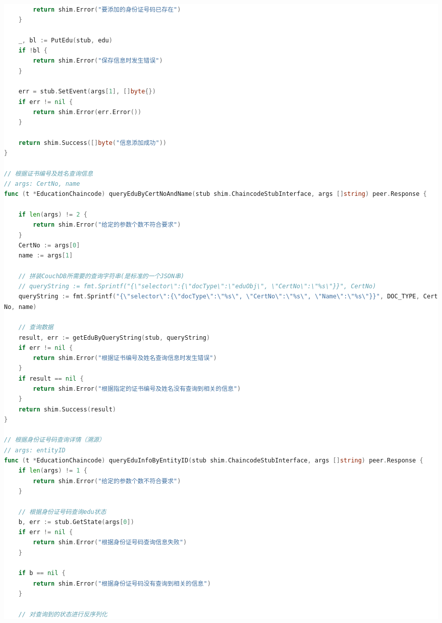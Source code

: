 ```go
		return shim.Error("要添加的身份证号码已存在")
	}

	_, bl := PutEdu(stub, edu)
	if !bl {
		return shim.Error("保存信息时发生错误")
	}

	err = stub.SetEvent(args[1], []byte{})
	if err != nil {
		return shim.Error(err.Error())
	}

	return shim.Success([]byte("信息添加成功"))
}

// 根据证书编号及姓名查询信息
// args: CertNo, name
func (t *EducationChaincode) queryEduByCertNoAndName(stub shim.ChaincodeStubInterface, args []string) peer.Response {

	if len(args) != 2 {
		return shim.Error("给定的参数个数不符合要求")
	}
	CertNo := args[0]
	name := args[1]

	// 拼装CouchDB所需要的查询字符串(是标准的一个JSON串)
	// queryString := fmt.Sprintf("{\"selector\":{\"docType\":\"eduObj\", \"CertNo\":\"%s\"}}", CertNo)
	queryString := fmt.Sprintf("{\"selector\":{\"docType\":\"%s\", \"CertNo\":\"%s\", \"Name\":\"%s\"}}", DOC_TYPE, CertNo, name)

	// 查询数据
	result, err := getEduByQueryString(stub, queryString)
	if err != nil {
		return shim.Error("根据证书编号及姓名查询信息时发生错误")
	}
	if result == nil {
		return shim.Error("根据指定的证书编号及姓名没有查询到相关的信息")
	}
	return shim.Success(result)
}

// 根据身份证号码查询详情（溯源）
// args: entityID
func (t *EducationChaincode) queryEduInfoByEntityID(stub shim.ChaincodeStubInterface, args []string) peer.Response {
	if len(args) != 1 {
		return shim.Error("给定的参数个数不符合要求")
	}

	// 根据身份证号码查询edu状态
	b, err := stub.GetState(args[0])
	if err != nil {
		return shim.Error("根据身份证号码查询信息失败")
	}

	if b == nil {
		return shim.Error("根据身份证号码没有查询到相关的信息")
	}

	// 对查询到的状态进行反序列化
```